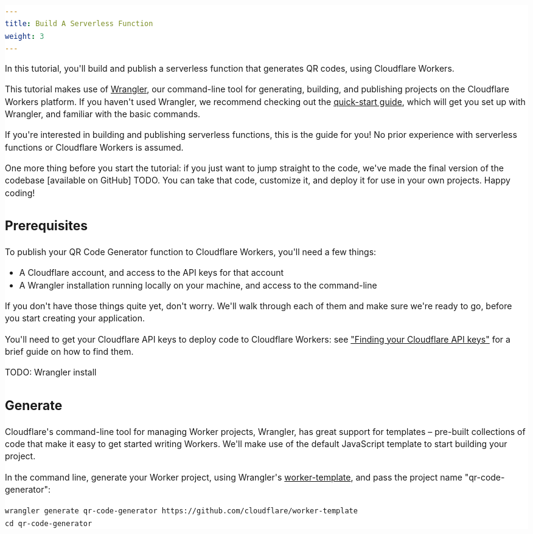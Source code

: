 ```yaml
---
title: Build A Serverless Function
weight: 3
---
```


In this tutorial, you'll build and publish a serverless function that generates QR codes, using Cloudflare Workers.

<video loop muted="true">
  <source src="./media/demo.webm" type="video/webm">
  <source src="./media/demo.mp4" type="video/mp4">
  Your browser doesn't support HTML5 video in WebM or MP4.
</video>

This tutorial makes use of [Wrangler](https://github.com/cloudflare/wrangler), our command-line tool for generating, building, and publishing projects on the Cloudflare Workers platform. If you haven't used Wrangler, we recommend checking out the [quick-start guide](../), which will get you set up with Wrangler, and familiar with the basic commands.

If you're interested in building and publishing serverless functions, this is the guide for you! No prior experience with serverless functions or Cloudflare Workers is assumed.

One more thing before you start the tutorial: if you just want to jump straight to the code, we've made the final version of the codebase [available on GitHub] TODO. You can take that code, customize it, and deploy it for use in your own projects. Happy coding!

## Prerequisites

To publish your QR Code Generator function to Cloudflare Workers, you'll need a few things:

- A Cloudflare account, and access to the API keys for that account
- A Wrangler installation running locally on your machine, and access to the command-line

If you don't have those things quite yet, don't worry. We'll walk through each of them and make sure we're ready to go, before you start creating your application.

You'll need to get your Cloudflare API keys to deploy code to Cloudflare Workers: see ["Finding your Cloudflare API keys"](/reference/api-keys) for a brief guide on how to find them.

TODO: Wrangler install

## Generate

Cloudflare's command-line tool for managing Worker projects, Wrangler, has great support for templates – pre-built collections of code that make it easy to get started writing Workers. We'll make use of the default JavaScript template to start building your project.

In the command line, generate your Worker project, using Wrangler's [worker-template](https://github.com/cloudflare/worker-template), and pass the project name "qr-code-generator":

```
wrangler generate qr-code-generator https://github.com/cloudflare/worker-template
cd qr-code-generator
```
